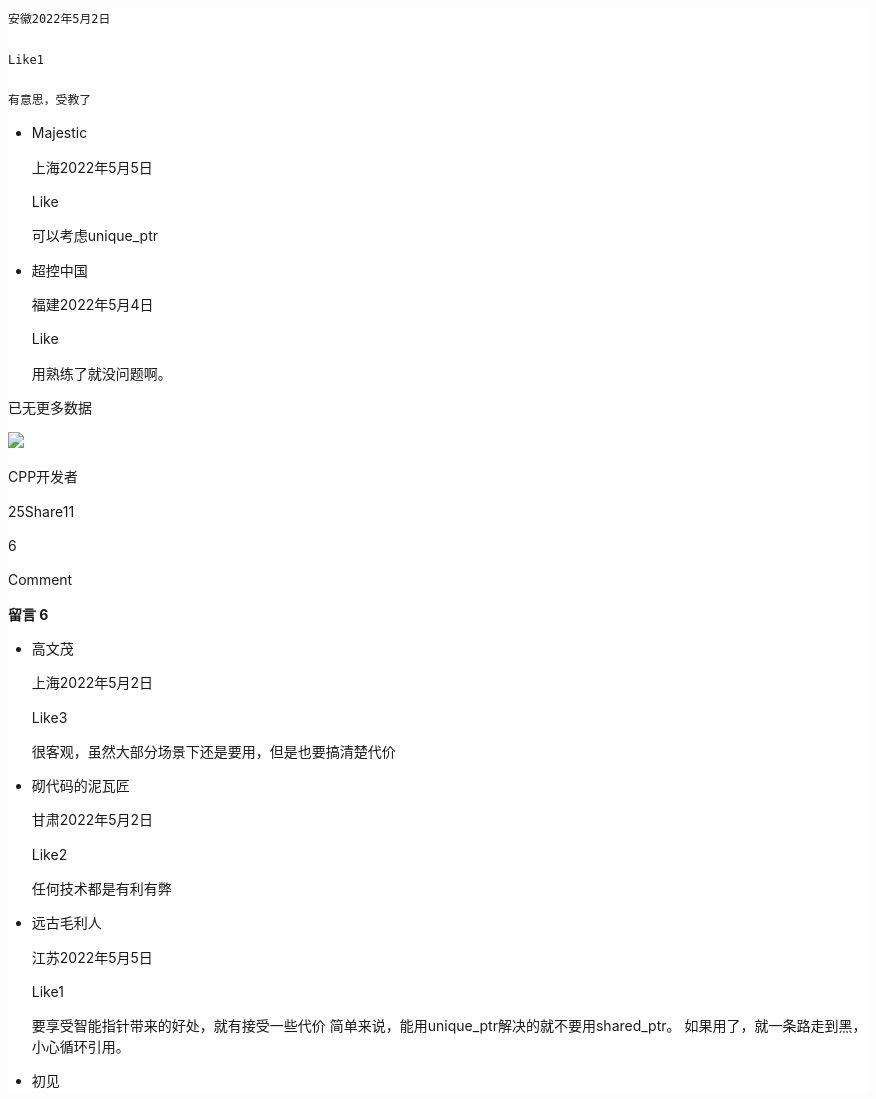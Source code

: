     安徽2022年5月2日
    
    Like1
    
    有意思，受教了
    
- Majestic
    
    上海2022年5月5日
    
    Like
    
    可以考虑unique_ptr
    
- 超控中国
    
    福建2022年5月4日
    
    Like
    
    用熟练了就没问题啊。
    

已无更多数据

[](javacript:;)

![](http://mmbiz.qpic.cn/mmbiz_png/pldYwMfYJpia3uWic6GbPCC1LgjBWzkBVqYrMfbfT6o9uMDnlLELGNgYDP496LvDfiaAiaOt0cZBlBWw4icAs6OHg8Q/300?wx_fmt=png&wxfrom=18)

CPP开发者

25Share11

6

Comment

**留言 6**

- 高文茂
    
    上海2022年5月2日
    
    Like3
    
    很客观，虽然大部分场景下还是要用，但是也要搞清楚代价
    
- 砌代码的泥瓦匠
    
    甘肃2022年5月2日
    
    Like2
    
    任何技术都是有利有弊
    
- 远古毛利人
    
    江苏2022年5月5日
    
    Like1
    
    要享受智能指针带来的好处，就有接受一些代价 简单来说，能用unique_ptr解决的就不要用shared_ptr。 如果用了，就一条路走到黑，小心循环引用。
    
- 初见
    